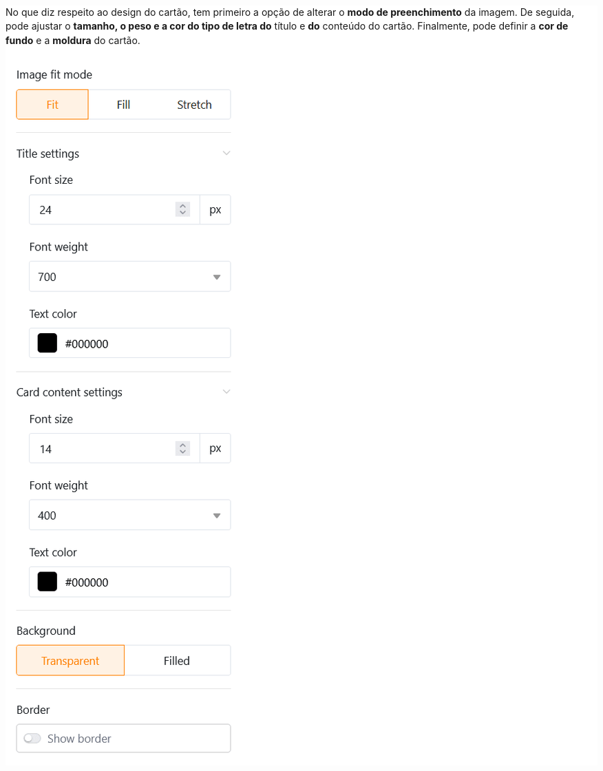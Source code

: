 No que diz respeito ao design do cartão, tem primeiro a opção de alterar o **modo de preenchimento** da imagem. De seguida, pode ajustar o **tamanho, o peso e a cor do tipo de letra do** título e **do** conteúdo do cartão. Finalmente, pode definir a **cor de fundo** e a **moldura** do cartão.

![Definições de estilo para cartões em páginas individuais](images/Stileinstellungen-fuer-Karten-auf-individuellen-Seiten.png)
